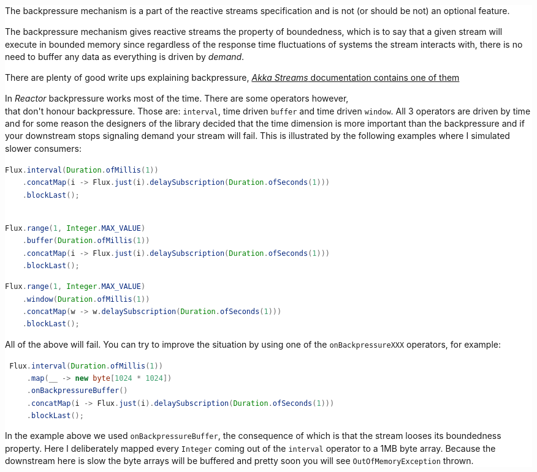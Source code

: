 The backpressure mechanism is a part of the reactive streams specification
and is not (or should be not) an optional feature. 

The backpressure mechanism gives reactive streams the property of boundedness,
which is to say that a given stream will execute in bounded memory since
regardless of the response time fluctuations of systems the stream interacts 
with, there is no need to buffer any data as everything is driven by _demand_.


There are plenty of good write ups explaining backpressure, 
[_Akka Streams_ documentation contains one of them](https://doc.akka.io/docs/akka/current/stream/stream-flows-and-basics.html#back-pressure-explained)
 
In _Reactor_ backpressure works most of the time. There are some operators however,  
that don't honour backpressure. Those are: `interval`, time driven `buffer`
and time driven `window`. All 3 operators are driven by time and for some reason
the designers of the library decided that the time dimension is more
important than the backpressure and if your downstream stops signaling
demand your stream will fail. 
This is illustrated by the following examples where I simulated slower consumers:

```java
Flux.interval(Duration.ofMillis(1))
    .concatMap(i -> Flux.just(i).delaySubscription(Duration.ofSeconds(1)))
    .blockLast();
    
```

```java
Flux.range(1, Integer.MAX_VALUE)
    .buffer(Duration.ofMillis(1))
    .concatMap(i -> Flux.just(i).delaySubscription(Duration.ofSeconds(1)))
    .blockLast();
```
    
```java
Flux.range(1, Integer.MAX_VALUE)
    .window(Duration.ofMillis(1))
    .concatMap(w -> w.delaySubscription(Duration.ofSeconds(1)))
    .blockLast();
```

All of the above will fail. You can try to improve the situation by 
using one of the `onBackpressureXXX` operators, for example:

```java
 Flux.interval(Duration.ofMillis(1))
     .map(__ -> new byte[1024 * 1024])
     .onBackpressureBuffer()
     .concatMap(i -> Flux.just(i).delaySubscription(Duration.ofSeconds(1)))
     .blockLast();
```
In the example above we used `onBackpressureBuffer`, the consequence of which 
is that the stream looses its boundedness property. Here I deliberately mapped
every `Integer` coming out of the `interval` operator to a 1MB byte array.
Because the downstream here is slow the byte arrays will be buffered and pretty
soon you will see `OutOfMemoryException` thrown.
